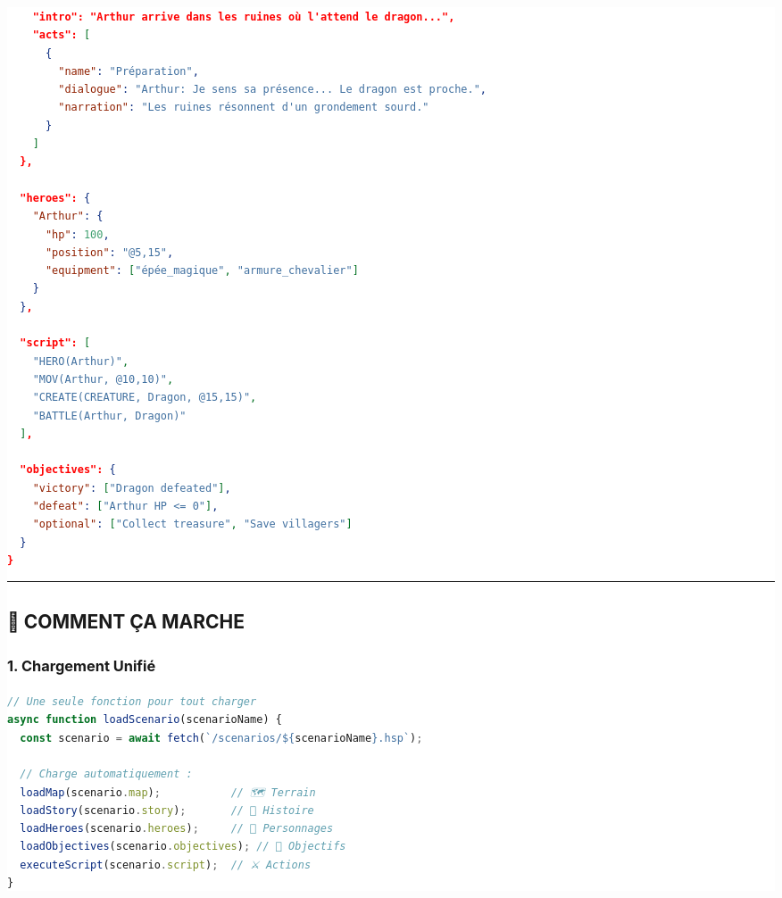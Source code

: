 ```json
    "intro": "Arthur arrive dans les ruines où l'attend le dragon...",
    "acts": [
      {
        "name": "Préparation",
        "dialogue": "Arthur: Je sens sa présence... Le dragon est proche.",
        "narration": "Les ruines résonnent d'un grondement sourd."
      }
    ]
  },
  
  "heroes": {
    "Arthur": {
      "hp": 100,
      "position": "@5,15",
      "equipment": ["épée_magique", "armure_chevalier"]
    }
  },
  
  "script": [
    "HERO(Arthur)",
    "MOV(Arthur, @10,10)",
    "CREATE(CREATURE, Dragon, @15,15)",
    "BATTLE(Arthur, Dragon)"
  ],
  
  "objectives": {
    "victory": ["Dragon defeated"],
    "defeat": ["Arthur HP <= 0"],
    "optional": ["Collect treasure", "Save villagers"]
  }
}
```

---

## 🔄 **COMMENT ÇA MARCHE**

### **1. Chargement Unifié**
```javascript
// Une seule fonction pour tout charger
async function loadScenario(scenarioName) {
  const scenario = await fetch(`/scenarios/${scenarioName}.hsp`);
  
  // Charge automatiquement :
  loadMap(scenario.map);           // 🗺️ Terrain
  loadStory(scenario.story);       // 📖 Histoire  
  loadHeroes(scenario.heroes);     // 👥 Personnages
  loadObjectives(scenario.objectives); // 🎯 Objectifs
  executeScript(scenario.script);  // ⚔️ Actions
}
```
